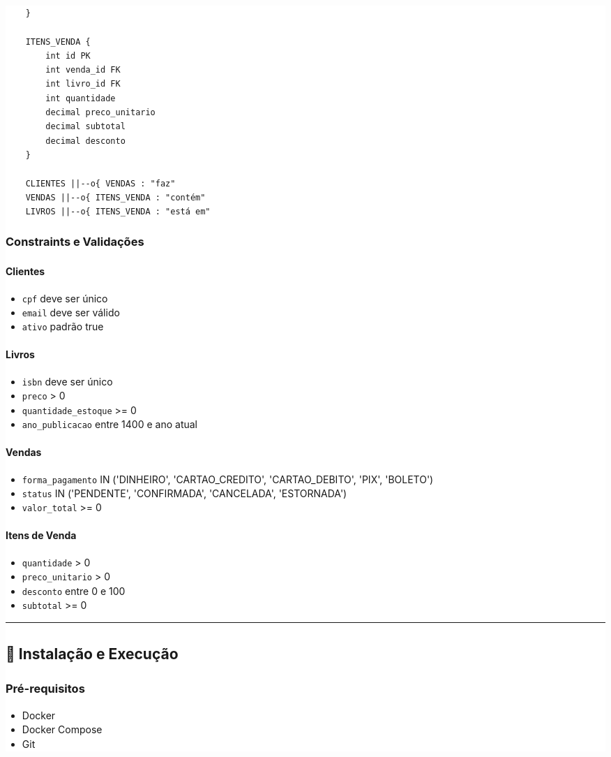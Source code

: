 ```mermaid
    }

    ITENS_VENDA {
        int id PK
        int venda_id FK
        int livro_id FK
        int quantidade
        decimal preco_unitario
        decimal subtotal
        decimal desconto
    }

    CLIENTES ||--o{ VENDAS : "faz"
    VENDAS ||--o{ ITENS_VENDA : "contém"
    LIVROS ||--o{ ITENS_VENDA : "está em"
```

### Constraints e Validações

#### Clientes
- `cpf` deve ser único
- `email` deve ser válido
- `ativo` padrão true

#### Livros
- `isbn` deve ser único
- `preco` > 0
- `quantidade_estoque` >= 0
- `ano_publicacao` entre 1400 e ano atual

#### Vendas
- `forma_pagamento` IN ('DINHEIRO', 'CARTAO_CREDITO', 'CARTAO_DEBITO', 'PIX', 'BOLETO')
- `status` IN ('PENDENTE', 'CONFIRMADA', 'CANCELADA', 'ESTORNADA')
- `valor_total` >= 0

#### Itens de Venda
- `quantidade` > 0
- `preco_unitario` > 0
- `desconto` entre 0 e 100
- `subtotal` >= 0

---

## 🚀 Instalação e Execução

### Pré-requisitos
- Docker
- Docker Compose
- Git
